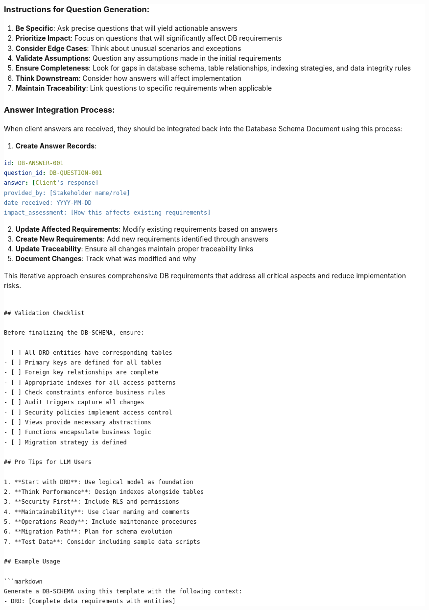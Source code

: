 ### Instructions for Question Generation:

1. **Be Specific**: Ask precise questions that will yield actionable answers
2. **Prioritize Impact**: Focus on questions that will significantly affect DB requirements
3. **Consider Edge Cases**: Think about unusual scenarios and exceptions
4. **Validate Assumptions**: Question any assumptions made in the initial requirements
5. **Ensure Completeness**: Look for gaps in database schema, table relationships, indexing strategies, and data integrity rules
6. **Think Downstream**: Consider how answers will affect implementation
7. **Maintain Traceability**: Link questions to specific requirements when applicable

### Answer Integration Process:

When client answers are received, they should be integrated back into the Database Schema Document using this process:

1. **Create Answer Records**:
```yaml
id: DB-ANSWER-001
question_id: DB-QUESTION-001
answer: [Client's response]
provided_by: [Stakeholder name/role]
date_received: YYYY-MM-DD
impact_assessment: [How this affects existing requirements]
```

2. **Update Affected Requirements**: Modify existing requirements based on answers
3. **Create New Requirements**: Add new requirements identified through answers
4. **Update Traceability**: Ensure all changes maintain proper traceability links
5. **Document Changes**: Track what was modified and why

This iterative approach ensures comprehensive DB requirements that address all critical aspects and reduce implementation risks.

```

## Validation Checklist

Before finalizing the DB-SCHEMA, ensure:

- [ ] All DRD entities have corresponding tables
- [ ] Primary keys are defined for all tables
- [ ] Foreign key relationships are complete
- [ ] Appropriate indexes for all access patterns
- [ ] Check constraints enforce business rules
- [ ] Audit triggers capture all changes
- [ ] Security policies implement access control
- [ ] Views provide necessary abstractions
- [ ] Functions encapsulate business logic
- [ ] Migration strategy is defined

## Pro Tips for LLM Users

1. **Start with DRD**: Use logical model as foundation
2. **Think Performance**: Design indexes alongside tables
3. **Security First**: Include RLS and permissions
4. **Maintainability**: Use clear naming and comments
5. **Operations Ready**: Include maintenance procedures
6. **Migration Path**: Plan for schema evolution
7. **Test Data**: Consider including sample data scripts

## Example Usage

```markdown
Generate a DB-SCHEMA using this template with the following context:
- DRD: [Complete data requirements with entities]
```